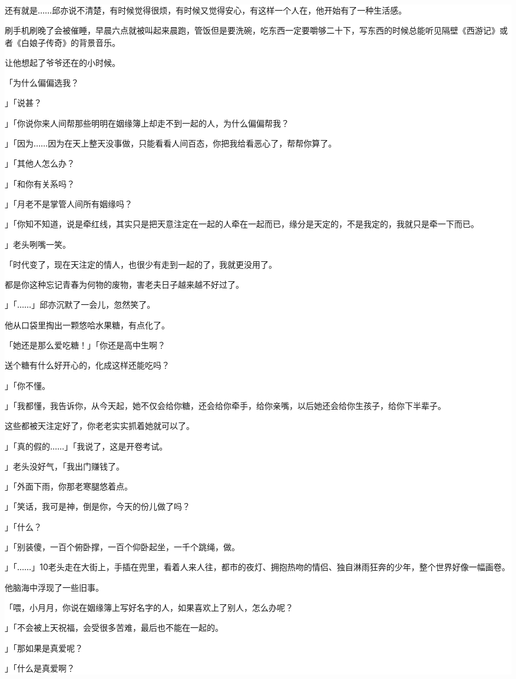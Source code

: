 还有就是……邱亦说不清楚，有时候觉得很烦，有时候又觉得安心，有这样一个人在，他开始有了一种生活感。

刷手机刷晚了会被催睡，早晨六点就被叫起来晨跑，管饭但是要洗碗，吃东西一定要嚼够二十下，写东西的时候总能听见隔壁《西游记》或者《白娘子传奇》的背景音乐。

让他想起了爷爷还在的小时候。

「为什么偏偏选我？

」「说甚？

」「你说你来人间帮那些明明在姻缘簿上却走不到一起的人，为什么偏偏帮我？

」「因为……因为在天上整天没事做，只能看看人间百态，你把我给看恶心了，帮帮你算了。

」「其他人怎么办？

」「和你有关系吗？

」「月老不是掌管人间所有姻缘吗？

」「你知不知道，说是牵红线，其实只是把天意注定在一起的人牵在一起而已，缘分是天定的，不是我定的，我就只是牵一下而已。

」老头咧嘴一笑。

「时代变了，现在天注定的情人，也很少有走到一起的了，我就更没用了。

都是你这种忘记青春为何物的废物，害老夫日子越来越不好过了。

」「……」邱亦沉默了一会儿，忽然笑了。

他从口袋里掏出一颗悠哈水果糖，有点化了。

「她还是那么爱吃糖！」「你还是高中生啊？

送个糖有什么好开心的，化成这样还能吃吗？

」「你不懂。

」「我都懂，我告诉你，从今天起，她不仅会给你糖，还会给你牵手，给你亲嘴，以后她还会给你生孩子，给你下半辈子。

这些都被天注定好了，你老老实实抓着她就可以了。

」「真的假的……」「我说了，这是开卷考试。

」老头没好气，「我出门赚钱了。

」「外面下雨，你那老寒腿悠着点。

」「笑话，我可是神，倒是你，今天的份儿做了吗？

」「什么？

」「别装傻，一百个俯卧撑，一百个仰卧起坐，一千个跳绳，做。

」「……」10老头走在大街上，手插在兜里，看着人来人往，都市的夜灯、拥抱热吻的情侣、独自淋雨狂奔的少年，整个世界好像一幅画卷。

他脑海中浮现了一些旧事。

「喂，小月月，你说在姻缘簿上写好名字的人，如果喜欢上了别人，怎么办呢？

」「不会被上天祝福，会受很多苦难，最后也不能在一起的。

」「那如果是真爱呢？

」「什么是真爱啊？
